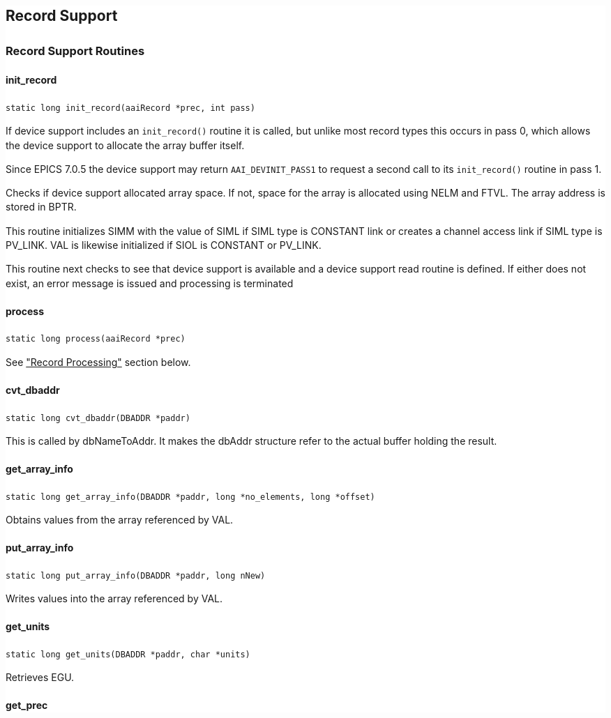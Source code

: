 ## Record Support

### Record Support Routines

#### init\_record

    static long init_record(aaiRecord *prec, int pass)

If device support includes an `init_record()` routine it is called, but unlike
most record types this occurs in pass 0, which allows the device support to
allocate the array buffer itself.

Since EPICS 7.0.5 the device support may return `AAI_DEVINIT_PASS1` to request
a second call to its `init_record()` routine in pass 1.

Checks if device support allocated array space. If not, space for the array is
allocated using NELM and FTVL. The array address is stored in BPTR.

This routine initializes SIMM with the value of SIML if SIML type is CONSTANT
link or creates a channel access link if SIML type is PV\_LINK. VAL is likewise
initialized if SIOL is CONSTANT or PV\_LINK.

This routine next checks to see that device support is available and a device
support read routine is defined. If either does not exist, an error message is
issued and processing is terminated

#### process

    static long process(aaiRecord *prec)

See ["Record Processing"](#record-processing) section below.

#### cvt\_dbaddr

    static long cvt_dbaddr(DBADDR *paddr)

This is called by dbNameToAddr. It makes the dbAddr structure refer to the
actual buffer holding the result.

#### get\_array\_info

    static long get_array_info(DBADDR *paddr, long *no_elements, long *offset)

Obtains values from the array referenced by VAL.

#### put\_array\_info

    static long put_array_info(DBADDR *paddr, long nNew)

Writes values into the array referenced by VAL.

#### get\_units

    static long get_units(DBADDR *paddr, char *units)

Retrieves EGU.

#### get\_prec
